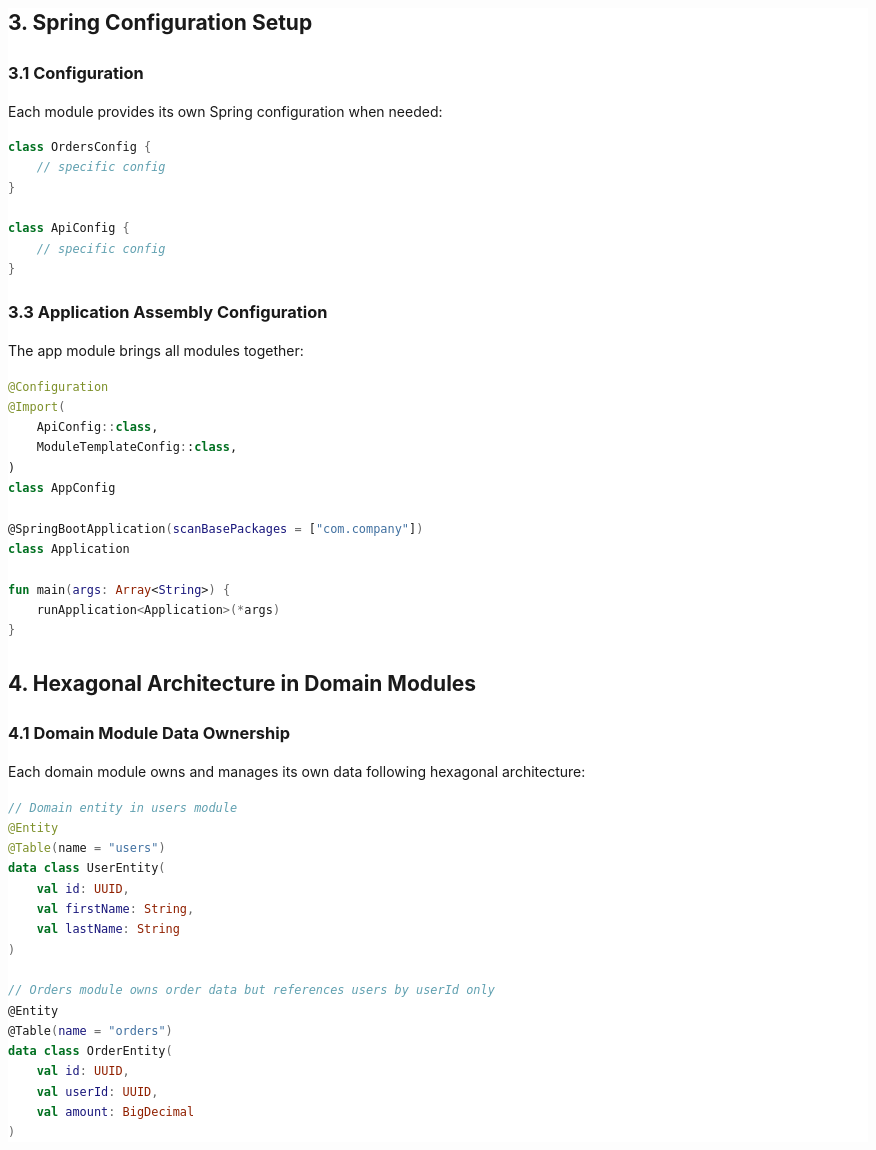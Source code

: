 ## 3. Spring Configuration Setup

### 3.1 Configuration

Each module provides its own Spring configuration when needed:

```kotlin
class OrdersConfig {
    // specific config
}

class ApiConfig {
    // specific config
}
```

### 3.3 Application Assembly Configuration

The app module brings all modules together:

```kotlin
@Configuration
@Import(
    ApiConfig::class,
    ModuleTemplateConfig::class,
)
class AppConfig

@SpringBootApplication(scanBasePackages = ["com.company"])
class Application

fun main(args: Array<String>) {
    runApplication<Application>(*args)
}
```

## 4. Hexagonal Architecture in Domain Modules

### 4.1 Domain Module Data Ownership

Each domain module owns and manages its own data following hexagonal architecture:

```kotlin
// Domain entity in users module
@Entity
@Table(name = "users")
data class UserEntity(
    val id: UUID,
    val firstName: String,
    val lastName: String
)

// Orders module owns order data but references users by userId only
@Entity
@Table(name = "orders")
data class OrderEntity(
    val id: UUID,
    val userId: UUID,
    val amount: BigDecimal
)
```
